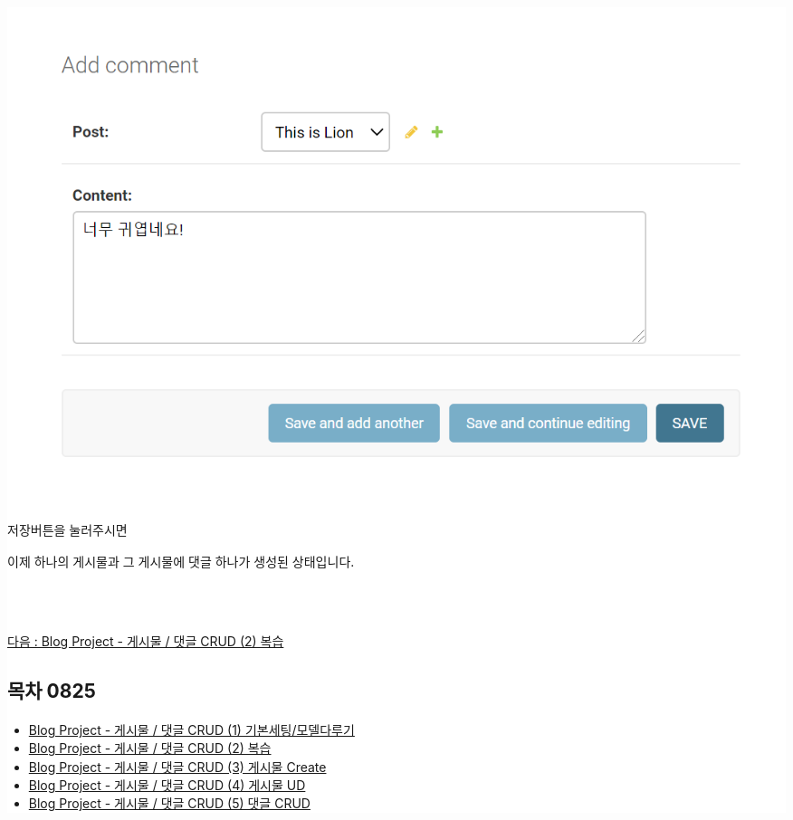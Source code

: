 <br><p align="center"><img src="/img/CRUD/9.png" width = "800px"></p><br>

저장버튼을 눌러주시면

이제 하나의 게시물과 그 게시물에 댓글 하나가 생성된 상태입니다.

<br><br>

[다음 : Blog Project - 게시물 / 댓글 CRUD (2) 복습](/6.md)


## 목차 0825
- [Blog Project - 게시물 / 댓글 CRUD (1) 기본세팅/모델다루기 ](/5.md)
- [Blog Project - 게시물 / 댓글 CRUD (2) 복습](/6.md)
- [Blog Project - 게시물 / 댓글 CRUD (3) 게시물 Create](/7.md)
- [Blog Project - 게시물 / 댓글 CRUD (4) 게시물 UD](/8.md)
- [Blog Project - 게시물 / 댓글 CRUD (5) 댓글 CRUD](/9.md)
